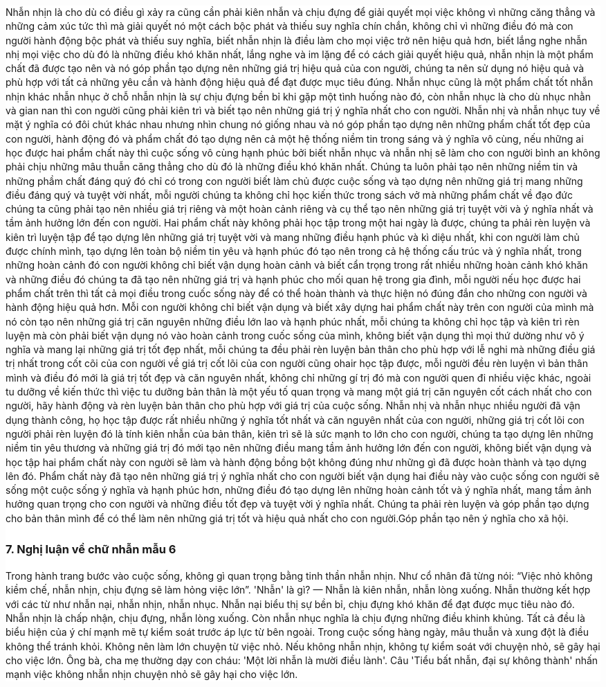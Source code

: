 Nhẫn nhịn là cho dù có điều gì xảy ra cũng cần phải kiên nhẫn và chịu đựng để giải quyết mọi việc không vì những căng thẳng và những cảm xúc tức thì mà giải quyết nó một cách bộc phát và thiếu suy nghĩa chín chắn, không chỉ vì những điều đó mà con người hành động bộc phát và thiếu suy nghĩa, biết nhẫn nhịn là điều làm cho mọi việc trở nên hiệu quả hơn, biết lắng nghe nhẫn nhị mọi việc cho dù đó là những điều khó khăn nhất, lắng nghe và im lặng để có cách giải quyết hiệu quả, nhẫn nhịn là một phẩm chất đã được tạo nên và nó góp phần tạo dựng nên những giá trị hiệu quả của con người, chúng ta nên sử dụng nó hiệu quả và phù hợp với tất cả những yêu cần và hành động hiệu quả để đạt được mục tiêu đúng. Nhẫn nhục cũng là một phẩm chất tốt nhẫn nhịn khác nhẫn nhục ở chỗ nhẫn nhịn là sự chịu đựng bền bỉ khi gặp một tình huống nào đó, còn nhẫn nhục là cho dù nhục nhằn và gian nan thì con người cũng phải kiên trì và biết tạo nên những giá trị ý nghĩa nhất cho con người.
Nhẫn nhị và nhẫn nhục tuy về mặt ý nghĩa có đôi chút khác nhau nhưng nhìn chung nó giống nhau và nó góp phần tạo dựng nên những phẩm chất tốt đẹp của con người, hành động đó và phẩm chất đó tạo dựng nên cả một hệ thống niềm tin trong sáng và ý nghĩa vô cùng, nếu những ai học được hai phẩm chất này thì cuộc sống vô cùng hạnh phúc bởi biết nhẫn nhục và nhẫn nhị sẽ làm cho con người bình an không phải chịu những mâu thuẫn căng thẳng cho dù đó là những điều khó khăn nhất. Chúng ta luôn phải tạo nên những niềm tin và những phầm chất đáng quý đó chỉ có trong con người biết làm chủ được cuộc sống và tạo dựng nên những giá trị mang những điều đáng quý và tuyệt vời nhất, mỗi người chúng ta không chỉ học kiến thức trong sách vở mà những phẩm chất về đạo đức chúng ta cũng phải tạo nên nhiều giá trị riêng và một hoàn cảnh riêng và cụ thể tạo nên những giá trị tuyệt vời và ý nghĩa nhất và tầm ảnh hưởng lớn đến con người.
Hai phẩm chất này không phải học tập trong một hai ngày là được, chúng ta phải rèn luyện và kiên trì luyện tập để tạo dựng lên những giá trị tuyệt vời và mang những điều hạnh phúc và kì diệu nhất, khi con người làm chủ được chính mình, tạo dựng lên toàn bộ niềm tin yêu và hạnh phúc đó tạo nên trong cả hệ thống cấu trúc và ý nghĩa nhất, trong những hoàn cảnh đó con người không chỉ biết vận dụng hoàn cảnh và biết cẩn trọng trong rất nhiều những hoàn cảnh khó khăn và những điều đó chúng ta đã tạo nên những giá trị và hạnh phúc cho mối quan hệ trong gia đình, mỗi người nếu học được hai phẩm chất trên thì tất cả mọi điều trong cuốc sống này để có thể hoàn thành và thực hiện nó đúng đắn cho những con người và hành động hiệu quả hơn.
Mỗi con người không chỉ biết vận dụng và biết xây dựng hai phẩm chất này trên con người của mình mà nó còn tạo nên những giá trị căn nguyên những điều lớn lao và hạnh phúc nhất, mỗi chúng ta không chỉ học tập và kiên trì rèn luyện mà còn phải biết vận dụng nó vào hoàn cảnh trong cuốc sống của mình, không biết vận dụng thì mọi thứ dường như vô ý nghĩa và mang lại những giá trị tốt đẹp nhất, mỗi chúng ta đều phải rèn luyện bản thân cho phù hợp với lễ nghi mà những điều giá trị nhất trong cốt cõi của con người về giá trị cốt lõi của con người cũng ohair học tập được, mỗi người đều rèn luyện vì bản thân mình và điều đó mới là giá trị tốt đẹp và căn nguyên nhất, không chỉ những gí trị đó mà con người quen đi nhiều việc khác, ngoài tu dưỡng về kiến thức thì việc tu dưỡng bản thân là một yếu tố quan trọng và mang một giá trị căn nguyên cốt cách nhất cho con người, hãy hành động và rèn luyện bản thân cho phù hợp với giá trị của cuộc sống.
Nhẫn nhị và nhẫn nhục nhiều người đã vận dụng thành công, họ học tập được rất nhiều những ý nghĩa tốt nhất và căn nguyên nhất của con người, những giá trị cốt lõi con người phải rèn luyện đó là tính kiên nhẫn của bản thân, kiên trì sẽ là sức mạnh to lớn cho con người, chúng ta tạo dựng lên những niềm tin yêu thương và những giá trị đó mới tạo nên những điều mang tầm ảnh hưởng lớn đến con người, không biết vận dụng và học tập hai phẩm chất này con người sẽ làm và hành động bồng bột không đúng như những gì đã được hoàn thành và tạo dựng lên đó.
Phẩm chất này đã tạo nên những giá trị ý nghĩa nhất cho con người biết vận dụng hai điều này vào cuộc sống con người sẽ sống một cuộc sống ý nghĩa và hạnh phúc hơn, những điều đó tạo dựng lên những hoàn cảnh tốt và ý nghĩa nhất, mang tầm ảnh hưởng quan trọng cho con người và những điều tốt đẹp và tuyệt vời ý nghĩa nhất. Chúng ta phải rèn luyện và góp phần tạo dựng cho bản thân mình để có thể làm nên những giá trị tốt và hiệu quả nhất cho con người.Góp phần tạo nên ý nghĩa cho xã hội.
### 7\. Nghị luận về chữ nhẫn mẫu 6
Trong hành trang bước vào cuộc sống, không gì quan trọng bằng tinh thần nhẫn nhịn. Như cổ nhân đã từng nói: “Việc nhỏ không kiềm chế, nhẫn nhịn, chịu đựng sẽ làm hỏng việc lớn”.
'Nhẫn' là gì? — Nhẫn là kiên nhẫn, nhẫn lòng xuống. Nhẫn thường kết hợp với các từ như nhẫn nại, nhẫn nhịn, nhẫn nhục. Nhẫn nại biểu thị sự bền bỉ, chịu đựng khó khăn để đạt được mục tiêu nào đó. Nhẫn nhịn là chấp nhận, chịu đựng, nhẫn lòng xuống. Còn nhẫn nhục nghĩa là chịu đựng những điều khinh khủng. Tất cả đều là biểu hiện của ý chí mạnh mẽ tự kiểm soát trước áp lực từ bên ngoài.
Trong cuộc sống hàng ngày, mâu thuẫn và xung đột là điều không thể tránh khỏi. Không nên làm lớn chuyện từ việc nhỏ. Nếu không nhẫn nhịn, không tự kiểm soát với chuyện nhỏ, sẽ gây hại cho việc lớn. Ông bà, cha mẹ thường dạy con cháu: 'Một lời nhẫn là mười điều lành'. Câu 'Tiểu bất nhẫn, đại sự không thành' nhấn mạnh việc không nhẫn nhịn chuyện nhỏ sẽ gây hại cho việc lớn.